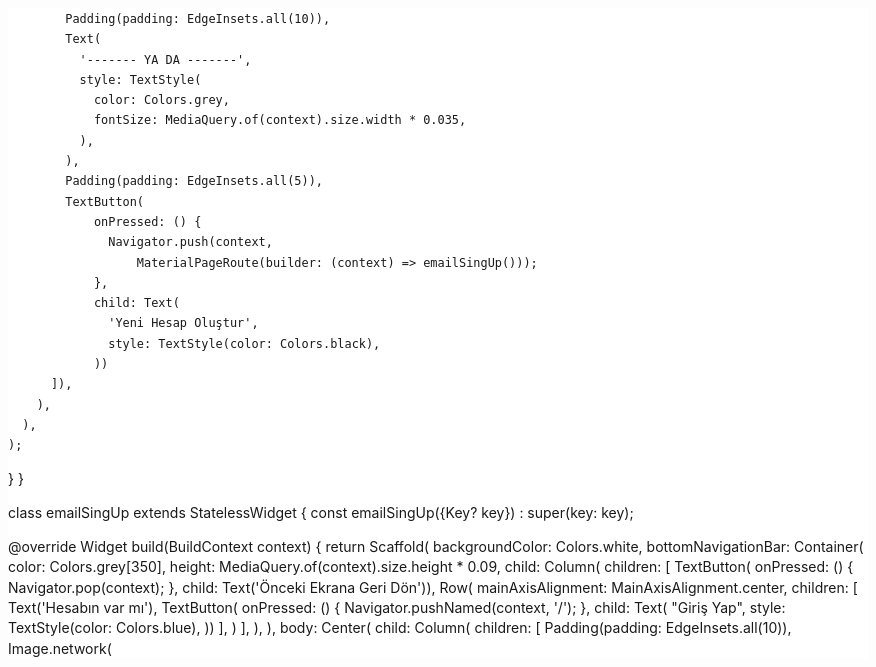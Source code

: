             Padding(padding: EdgeInsets.all(10)),
            Text(
              '------- YA DA -------',
              style: TextStyle(
                color: Colors.grey,
                fontSize: MediaQuery.of(context).size.width * 0.035,
              ),
            ),
            Padding(padding: EdgeInsets.all(5)),
            TextButton(
                onPressed: () {
                  Navigator.push(context,
                      MaterialPageRoute(builder: (context) => emailSingUp()));
                },
                child: Text(
                  'Yeni Hesap Oluştur',
                  style: TextStyle(color: Colors.black),
                ))
          ]),
        ),
      ),
    );
  }
}

class emailSingUp extends StatelessWidget {
  const emailSingUp({Key? key}) : super(key: key);

  @override
  Widget build(BuildContext context) {
    return Scaffold(
      backgroundColor: Colors.white,
      bottomNavigationBar: Container(
        color: Colors.grey[350],
        height: MediaQuery.of(context).size.height * 0.09,
        child: Column(
          children: [
            TextButton(
                onPressed: () {
                  Navigator.pop(context);
                },
                child: Text('Önceki Ekrana Geri Dön')),
            Row(
              mainAxisAlignment: MainAxisAlignment.center,
              children: [
                Text('Hesabın var mı'),
                TextButton(
                    onPressed: () {
                      Navigator.pushNamed(context, '/');
                    },
                    child: Text(
                      "Giriş Yap",
                      style: TextStyle(color: Colors.blue),
                    ))
              ],
            )
          ],
        ),
      ),
      body: Center(
        child: Column(
          children: [
            Padding(padding: EdgeInsets.all(10)),
            Image.network(